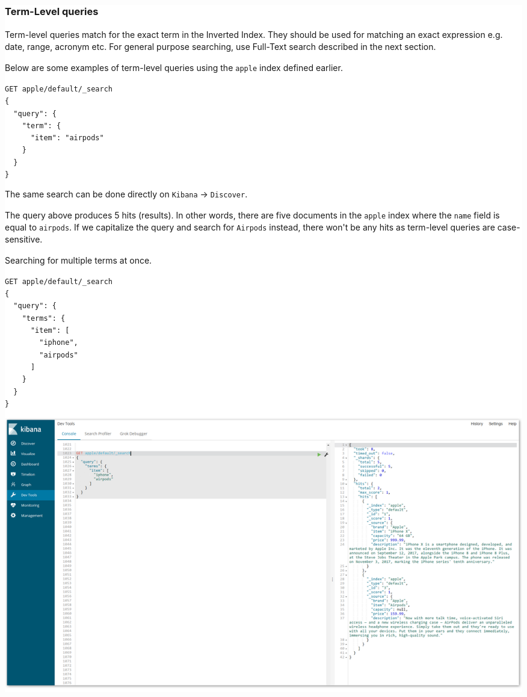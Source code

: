 ### Term-Level queries

Term-level queries match for the exact term in the Inverted Index. They should be used for matching an exact expression e.g. date, range, acronym etc. For general purpose searching, use Full-Text search described in the next section.

Below are some examples of term-level queries using the `apple` index defined earlier.

```
GET apple/default/_search
{
  "query": {
    "term": {
      "item": "airpods"
    }
  }
}
```

The same search can be done directly on `Kibana` &rarr; `Discover`.

The query above produces 5 hits (results). In other words, there are five documents in the `apple` index where the `name` field is equal to `airpods`. If we capitalize the query and search for `Airpods` instead, there won't be any hits as term-level queries are case-sensitive.

Searching for multiple terms at once.

```
GET apple/default/_search
{
  "query": {
    "terms": {
      "item": [
        "iphone",
        "airpods"
      ]
    }
  }
}
```

![](/assets/iphone_airpods.png)
